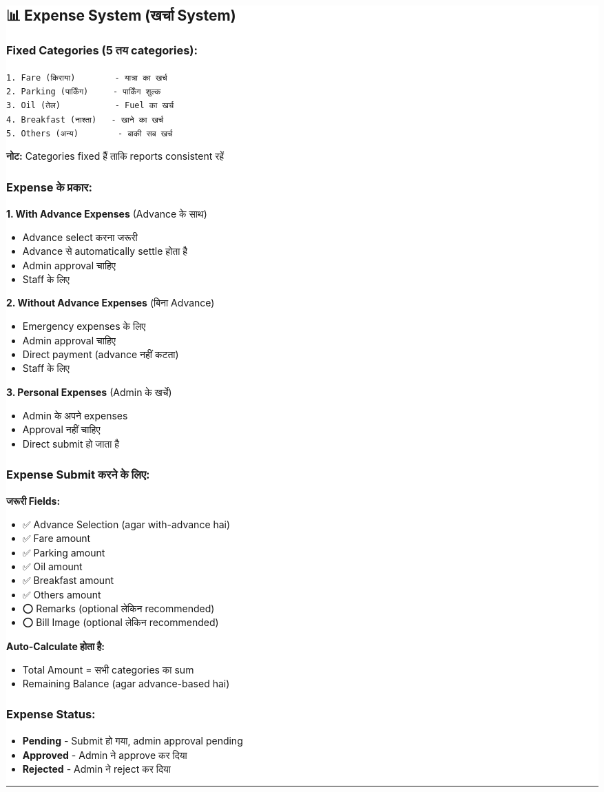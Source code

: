 
## 📊 Expense System (खर्चा System)

### Fixed Categories (5 तय categories):

```
1. Fare (किराया)        - यात्रा का खर्च
2. Parking (पार्किंग)     - पार्किंग शुल्क
3. Oil (तेल)           - Fuel का खर्च
4. Breakfast (नाश्ता)   - खाने का खर्च
5. Others (अन्य)        - बाकी सब खर्च
```

**नोट:** Categories fixed हैं ताकि reports consistent रहें

### Expense के प्रकार:

**1. With Advance Expenses** (Advance के साथ)
- Advance select करना जरूरी
- Advance से automatically settle होता है
- Admin approval चाहिए
- Staff के लिए

**2. Without Advance Expenses** (बिना Advance)
- Emergency expenses के लिए
- Admin approval चाहिए
- Direct payment (advance नहीं कटता)
- Staff के लिए

**3. Personal Expenses** (Admin के खर्चे)
- Admin के अपने expenses
- Approval नहीं चाहिए
- Direct submit हो जाता है

### Expense Submit करने के लिए:

**जरूरी Fields:**
- ✅ Advance Selection (agar with-advance hai)
- ✅ Fare amount
- ✅ Parking amount
- ✅ Oil amount
- ✅ Breakfast amount
- ✅ Others amount
- ⭕ Remarks (optional लेकिन recommended)
- ⭕ Bill Image (optional लेकिन recommended)

**Auto-Calculate होता है:**
- Total Amount = सभी categories का sum
- Remaining Balance (agar advance-based hai)

### Expense Status:

- **Pending** - Submit हो गया, admin approval pending
- **Approved** - Admin ने approve कर दिया
- **Rejected** - Admin ने reject कर दिया

---